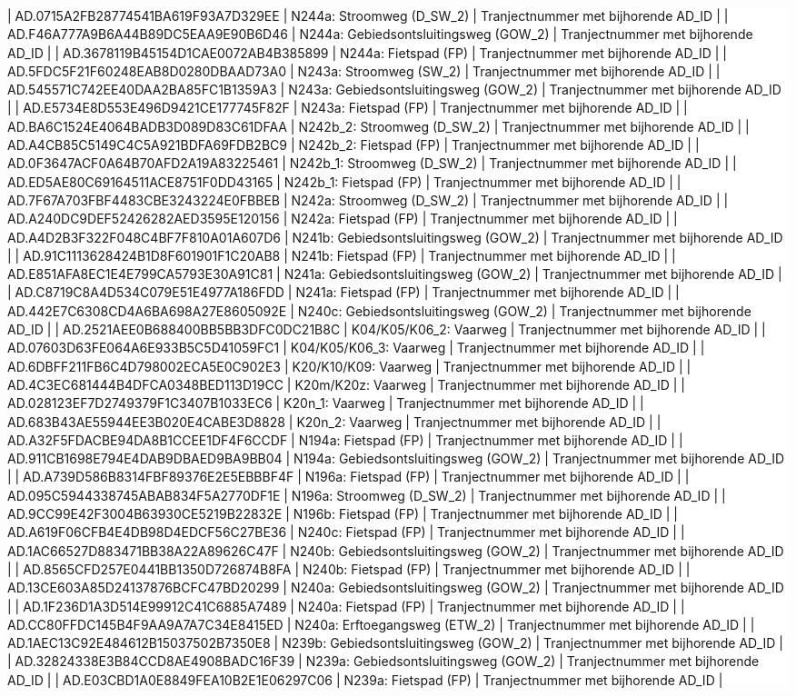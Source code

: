 | AD.0715A2FB28774541BA619F93A7D329EE | N244a: Stroomweg (D_SW_2) | Tranjectnummer met bijhorende AD_ID |
| AD.F46A777A9B6A44B89DC5EAA9E90B6D46 | N244a: Gebiedsontsluitingsweg (GOW_2) | Tranjectnummer met bijhorende AD_ID |
| AD.3678119B45154D1CAE0072AB4B385899 | N244a: Fietspad (FP) | Tranjectnummer met bijhorende AD_ID |
| AD.5FDC5F21F60248EAB8D0280DBAAD73A0 | N243a: Stroomweg (SW_2) | Tranjectnummer met bijhorende AD_ID |
| AD.545571C742EE40DAA2BA85FC1B1359A3 | N243a: Gebiedsontsluitingsweg (GOW_2) | Tranjectnummer met bijhorende AD_ID |
| AD.E5734E8D553E496D9421CE177745F82F | N243a: Fietspad (FP) | Tranjectnummer met bijhorende AD_ID |
| AD.BA6C1524E4064BADB3D089D83C61DFAA | N242b_2: Stroomweg (D_SW_2) | Tranjectnummer met bijhorende AD_ID |
| AD.A4CB85C5149C4C5A921BDFA69FDB2BC9 | N242b_2: Fietspad (FP) | Tranjectnummer met bijhorende AD_ID |
| AD.0F3647ACF0A64B70AFD2A19A83225461 | N242b_1: Stroomweg (D_SW_2) | Tranjectnummer met bijhorende AD_ID |
| AD.ED5AE80C69164511ACE8751F0DD43165 | N242b_1: Fietspad (FP) | Tranjectnummer met bijhorende AD_ID |
| AD.7F67A703FBF4483CBE3243224E0FBBEB | N242a: Stroomweg (D_SW_2) | Tranjectnummer met bijhorende AD_ID |
| AD.A240DC9DEF52426282AED3595E120156 | N242a: Fietspad (FP) | Tranjectnummer met bijhorende AD_ID |
| AD.A4D2B3F322F048C4BF7F810A01A607D6 | N241b: Gebiedsontsluitingsweg (GOW_2) | Tranjectnummer met bijhorende AD_ID |
| AD.91C1113628424B1D8F601901F1C20AB8 | N241b: Fietspad (FP) | Tranjectnummer met bijhorende AD_ID |
| AD.E851AFA8EC1E4E799CA5793E30A91C81 | N241a: Gebiedsontsluitingsweg (GOW_2) | Tranjectnummer met bijhorende AD_ID |
| AD.C8719C8A4D534C079E51E4977A186FDD | N241a: Fietspad (FP) | Tranjectnummer met bijhorende AD_ID |
| AD.442E7C6308CD4A6BA698A27E8605092E | N240c: Gebiedsontsluitingsweg (GOW_2) | Tranjectnummer met bijhorende AD_ID |
| AD.2521AEE0B688400BB5BB3DFC0DC21B8C | K04/K05/K06_2: Vaarweg | Tranjectnummer met bijhorende AD_ID |
| AD.07603D63FE064A6E933B5C5D41059FC1 | K04/K05/K06_3: Vaarweg | Tranjectnummer met bijhorende AD_ID |
| AD.6DBFF211FB6C4D798002ECA5E0C902E3 | K20/K10/K09: Vaarweg | Tranjectnummer met bijhorende AD_ID |
| AD.4C3EC681444B4DFCA0348BED113D19CC | K20m/K20z: Vaarweg | Tranjectnummer met bijhorende AD_ID |
| AD.028123EF7D2749379F1C3407B1033EC6 | K20n_1: Vaarweg | Tranjectnummer met bijhorende AD_ID |
| AD.683B43AE55944EE3B020E4CABE3D8828 | K20n_2: Vaarweg | Tranjectnummer met bijhorende AD_ID |
| AD.A32F5FDACBE94DA8B1CCEE1DF4F6CCDF | N194a: Fietspad (FP) | Tranjectnummer met bijhorende AD_ID |
| AD.911CB1698E794E4DAB9DBAED9BA9BB04 | N194a: Gebiedsontsluitingsweg (GOW_2) | Tranjectnummer met bijhorende AD_ID |
| AD.A739D586B8314FBF89376E2E5EBBBF4F | N196a: Fietspad (FP) | Tranjectnummer met bijhorende AD_ID |
| AD.095C5944338745ABAB834F5A2770DF1E | N196a: Stroomweg (D_SW_2) | Tranjectnummer met bijhorende AD_ID |
| AD.9CC99E42F3004B63930CE5219B22832E | N196b: Fietspad (FP) | Tranjectnummer met bijhorende AD_ID |
| AD.A619F06CFB4E4DB98D4EDCF56C27BE36 | N240c: Fietspad (FP) | Tranjectnummer met bijhorende AD_ID |
| AD.1AC66527D883471BB38A22A89626C47F | N240b: Gebiedsontsluitingsweg (GOW_2) | Tranjectnummer met bijhorende AD_ID |
| AD.8565CFD257E0441BB1350D726874B8FA | N240b: Fietspad (FP) | Tranjectnummer met bijhorende AD_ID |
| AD.13CE603A85D24137876BCFC47BD20299 | N240a: Gebiedsontsluitingsweg (GOW_2) | Tranjectnummer met bijhorende AD_ID |
| AD.1F236D1A3D514E99912C41C6885A7489 | N240a: Fietspad (FP) | Tranjectnummer met bijhorende AD_ID |
| AD.CC80FFDC145B4F9AA9A7A7C34E8415ED | N240a: Erftoegangsweg (ETW_2) | Tranjectnummer met bijhorende AD_ID |
| AD.1AEC13C92E484612B15037502B7350E8 | N239b: Gebiedsontsluitingsweg (GOW_2) | Tranjectnummer met bijhorende AD_ID |
| AD.32824338E3B84CCD8AE4908BADC16F39 | N239a: Gebiedsontsluitingsweg (GOW_2) | Tranjectnummer met bijhorende AD_ID |
| AD.E03CBD1A0E8849FEA10B2E1E06297C06 | N239a: Fietspad (FP) | Tranjectnummer met bijhorende AD_ID |